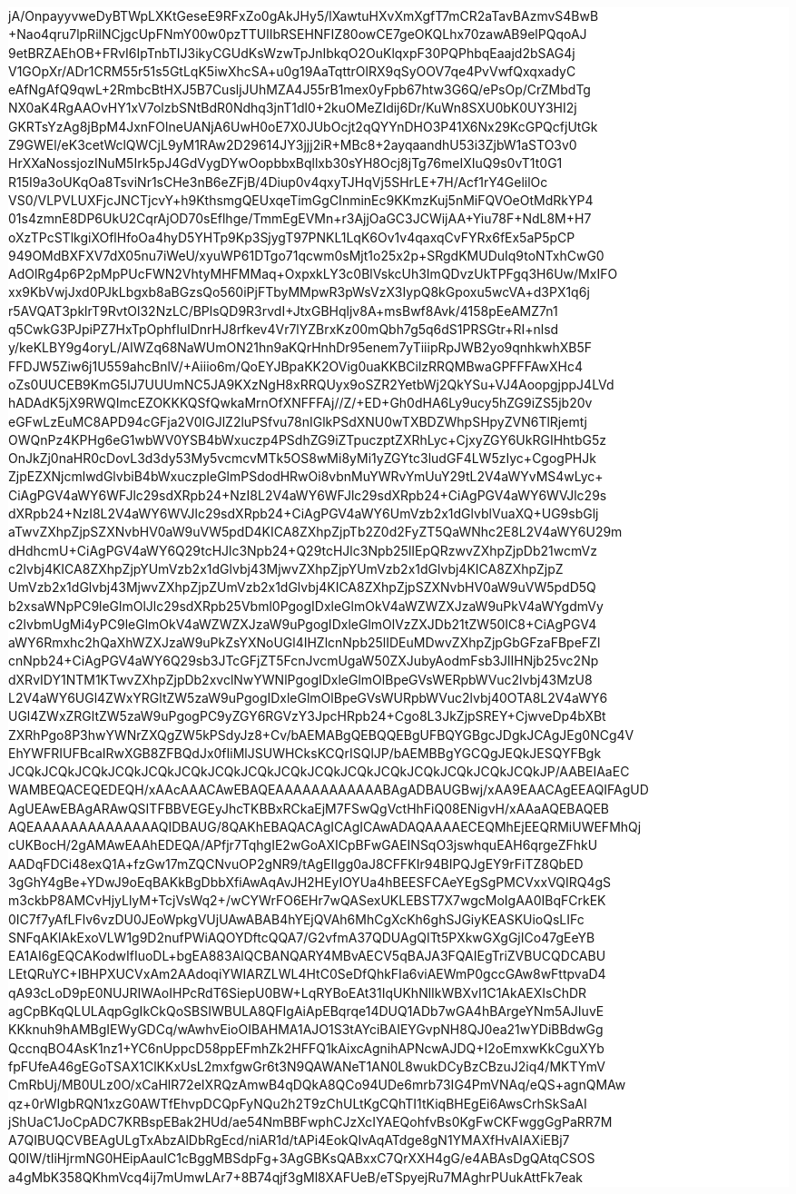 jA/OnpayyvweDyBTWpLXKtGeseE9RFxZo0gAkJHy5/lXawtuHXvXmXgfT7mCR2aTavBAzmvS4BwB
+Nao4qru7lpRilNCjgcUpFNmY00w0pzTTUlIbRSEHNFIZ80owCE7geOKQLhx70zawAB9elPQqoAJ
9etBRZAEhOB+FRvI6IpTnbTIJ3ikyCGUdKsWzwTpJnIbkqO2OuKlqxpF30PQPhbqEaajd2bSAG4j
V1GOpXr/ADr1CRM55r51s5GtLqK5iwXhcSA+u0g19AaTqttrOlRX9qSyOOV7qe4PvVwfQxqxadyC
eAfNgAfQ9qwL+2RmbcBtHXJ5B7CusljJUhMZA4J55rB1mex0yFpb67htw3G6Q/ePsOp/CrZMbdTg
NX0aK4RgAAOvHY1xV7olzbSNtBdR0Ndhq3jnT1dl0+2kuOMeZIdij6Dr/KuWn8SXU0bK0UY3HI2j
GKRTsYzAg8jBpM4JxnFOlneUANjA6UwH0oE7X0JUbOcjt2qQYYnDHO3P41X6Nx29KcGPQcfjUtGk
Z9GWEl/eK3cetWclQWCjL9yM1RAw2D29614JY3jjj2iR+MBc8+2ayqaandhU53i3ZjbW1aSTO3v0
HrXXaNossjozINuM5Irk5pJ4GdVygDYwOopbbxBqllxb30sYH8Ocj8jTg76meIXIuQ9s0vT1t0G1
R15I9a3oUKqOa8TsviNr1sCHe3nB6eZFjB/4Diup0v4qxyTJHqVj5SHrLE+7H/Acf1rY4GelilOc
VS0/VLPVLUXFjcJNCTjcvY+h9KthsmgQEUxqeTimGgCInminEc9KKmzKuj5nMiFQVOeOtMdRkYP4
01s4zmnE8DP6UkU2CqrAjOD70sEflhge/TmmEgEVMn+r3AjjOaGC3JCWijAA+Yiu78F+NdL8M+H7
oXzTPcSTlkgiXOflHfoOa4hyD5YHTp9Kp3SjygT97PNKL1LqK6Ov1v4qaxqCvFYRx6fEx5aP5pCP
949OMdBXFXV7dX05nu7iWeU/xyuWP61DTgo71qcwm0sMjt1o25x2p+SRgdKMUDuIq9toNTxhCwG0
AdOlRg4p6P2pMpPUcFWN2VhtyMHFMMaq+OxpxkLY3c0BlVskcUh3ImQDvzUkTPFgq3H6Uw/MxIFO
xx9KbVwjJxd0PJkLbgxb8aBGzsQo560iPjFTbyMMpwR3pWsVzX3IypQ8kGpoxu5wcVA+d3PX1q6j
r5AVQAT3pklrT9RvtOl32NzLC/BPlsQD9R3rvdI+JtxGBHqljv8A+msBwf8Avk/4158pEeAMZ7n1
q5CwkG3PJpiPZ7HxTpOphfIulDnrHJ8rfkev4Vr7lYZBrxKz00mQbh7g5q6dS1PRSGtr+RI+nlsd
y/keKLBY9g4oryL/AIWZq68NaWUmON21hn9aKQrHnhDr95enem7yTiiipRpJWB2yo9qnhkwhXB5F
FFDJW5Ziw6j1U559ahcBnlV/+Aiiio6m/QoEYJBpaKK2OVig0uaKKBCilzRRQMBwaGPFFFAwXHc4
oZs0UUCEB9KmG5lJ7UUUmNC5JA9KXzNgH8xRRQUyx9oSZR2YetbWj2QkYSu+VJ4AoopgjppJ4LVd
hADAdK5jX9RWQImcEZOKKKQSfQwkaMrnOfXNFFFAj//Z/+ED+Gh0dHA6Ly9ucy5hZG9iZS5jb20v
eGFwLzEuMC8APD94cGFja2V0IGJlZ2luPSfvu78nIGlkPSdXNU0wTXBDZWhpSHpyZVN6TlRjemtj
OWQnPz4KPHg6eG1wbWV0YSB4bWxuczp4PSdhZG9iZTpuczptZXRhLyc+CjxyZGY6UkRGIHhtbG5z
OnJkZj0naHR0cDovL3d3dy53My5vcmcvMTk5OS8wMi8yMi1yZGYtc3ludGF4LW5zIyc+CgogPHJk
ZjpEZXNjcmlwdGlvbiB4bWxuczpleGlmPSdodHRwOi8vbnMuYWRvYmUuY29tL2V4aWYvMS4wLyc+
CiAgPGV4aWY6WFJlc29sdXRpb24+NzI8L2V4aWY6WFJlc29sdXRpb24+CiAgPGV4aWY6WVJlc29s
dXRpb24+NzI8L2V4aWY6WVJlc29sdXRpb24+CiAgPGV4aWY6UmVzb2x1dGlvblVuaXQ+UG9sbGlj
aTwvZXhpZjpSZXNvbHV0aW9uVW5pdD4KICA8ZXhpZjpTb2Z0d2FyZT5QaWNhc2E8L2V4aWY6U29m
dHdhcmU+CiAgPGV4aWY6Q29tcHJlc3Npb24+Q29tcHJlc3Npb25lIEpQRzwvZXhpZjpDb21wcmVz
c2lvbj4KICA8ZXhpZjpYUmVzb2x1dGlvbj43MjwvZXhpZjpYUmVzb2x1dGlvbj4KICA8ZXhpZjpZ
UmVzb2x1dGlvbj43MjwvZXhpZjpZUmVzb2x1dGlvbj4KICA8ZXhpZjpSZXNvbHV0aW9uVW5pdD5Q
b2xsaWNpPC9leGlmOlJlc29sdXRpb25Vbml0PgogIDxleGlmOkV4aWZWZXJzaW9uPkV4aWYgdmVy
c2lvbmUgMi4yPC9leGlmOkV4aWZWZXJzaW9uPgogIDxleGlmOlVzZXJDb21tZW50IC8+CiAgPGV4
aWY6Rmxhc2hQaXhWZXJzaW9uPkZsYXNoUGl4IHZlcnNpb25lIDEuMDwvZXhpZjpGbGFzaFBpeFZl
cnNpb24+CiAgPGV4aWY6Q29sb3JTcGFjZT5FcnJvcmUgaW50ZXJubyAodmFsb3JlIHNjb25vc2Np
dXRvIDY1NTM1KTwvZXhpZjpDb2xvclNwYWNlPgogIDxleGlmOlBpeGVsWERpbWVuc2lvbj43MzU8
L2V4aWY6UGl4ZWxYRGltZW5zaW9uPgogIDxleGlmOlBpeGVsWURpbWVuc2lvbj40OTA8L2V4aWY6
UGl4ZWxZRGltZW5zaW9uPgogPC9yZGY6RGVzY3JpcHRpb24+Cgo8L3JkZjpSREY+CjwveDp4bXBt
ZXRhPgo8P3hwYWNrZXQgZW5kPSdyJz8+Cv/bAEMABgQEBQQEBgUFBQYGBgcJDgkJCAgJEg0NCg4V
EhYWFRIUFBcaIRwXGB8ZFBQdJx0fIiMlJSUWHCksKCQrISQlJP/bAEMBBgYGCQgJEQkJESQYFBgk
JCQkJCQkJCQkJCQkJCQkJCQkJCQkJCQkJCQkJCQkJCQkJCQkJCQkJCQkJCQkJCQkJP/AABEIAaEC
WAMBEQACEQEDEQH/xAAcAAACAwEBAQEAAAAAAAAAAAABAgADBAUGBwj/xAA9EAACAgEEAQIFAgUD
AgUEAwEBAgARAwQSITFBBVEGEyJhcTKBBxRCkaEjM7FSwQgVctHhFiQ08ENigvH/xAAaAQEBAQEB
AQEAAAAAAAAAAAAAAQIDBAUG/8QAKhEBAQACAgICAgICAwADAQAAAAECEQMhEjEEQRMiUWEFMhQj
cUKBocH/2gAMAwEAAhEDEQA/APfjr7TqhgIE2wGoAXICpBFwGAEINSqO3jswhquEAH6qrgeZFhkU
AADqFDCi48exQ1A+fzGw17mZQCNvuOP2gNR9/tAgEIIgg0aJ8CFFKIr94BIPQJgEY9rFiTZ8QbED
3gGhY4gBe+YDwJ9oEqBAKkBgDbbXfiAwAqAvJH2HEyIOYUa4hBEESFCAeYEgSgPMCVxxVQIRQ4gS
m3ckbP8AMCvHjyLlyM+TcjVsWq2+/wCYWrFO6EHr7wQASexUKLEBST7X7wgcMoIgAA0IBqFCrkEK
0IC7f7yAfLFlv6vzDU0JEoWpkgVUjUAwABAB4hYEjQVAh6MhCgXcKh6ghSJGiyKEASKUioQsLIFc
SNFqAKlAkExoVLW1g9D2nufPWiAQOYDftcQQA7/G2vfmA37QDUAgQITt5PXkwGXgGjICo47gEeYB
EA1AI6gEQCAKodwIfIuoDL+bgEA883AlQCBANQARY4MBvAECV5qBAJA3FQAIEgTriZVBUCQDCABU
LEtQRuYC+IBHPXUCVxAm2AAdoqiYWIARZLWL4HtC0SeDfQhkFIa6viAEWmP0gccGAw8wFttpvaD4
qA93cLoD9pE0NUJRIWAoIHPcRdT6SiepU0BW+LqRYBoEAt31IqUKhNlIkWBXvI1C1AkAEXIsChDR
agCpBKqQLULAqpGgIkCkQoSBSIWBULA8QFIgAiApEBqrqe14DUQ1ADb7wGA4hBArgeYNm5AJIuvE
KKknuh9hAMBgIEWyGDCq/wAwhvEioOIBAHMA1AJO1S3tAYciBAIEYGvpNH8QJ0ea21wYDiBBdwGg
QccnqBO4AsK1nz1+YC6nUppcD58ppEFmhZk2HFFQ1kAixcAgnihAPNcwAJDQ+I2oEmxwKkCguXYb
fpFUfeA46gEGoTSAX1ClKKxUsL2mxfgwGr6t3N9QAWANeT1AN0L8wukDCyBzCBzuJ2iq4/MKTYmV
CmRbUj/MB0ULz0O/xCaHlR72eIXRQzAmwB4qDQkA8QCo94UDe6mrb73IG4PmVNAq/eQS+agnQMAw
qz+0rWIgbRQN1xzG0AWTfEhvpDCQpFyNQu2h2T9zChULtKgCQhTI1tKiqBHEgEi6AwsCrhSkSaAI
jShUaC1JoCpADC7KRBspEBak2HUd/ae54NmBBFwphCJzXcIYAEQohfvBs0KgFwCKFwggGgPaRR7M
A7QIBUQCVBEAgULgTxAbzAlDbRgEcd/niAR1d/tAPi4EokQIvAqATdge8gN1YMAXfHvAIAXiEBj7
Q0IW/tIiHjrmNG0HEipAauIC1cBggMBSdpFg+3AgGBKsQABxxC7QrXXH4gG/e4ABAsDgQAtqCSOS
a4gMbK358QKhmVcq4ij7mUmwLAr7+8B74qjf3gMl8XAFUeB/eTSpyejRu7MAghrPUukAttFk7eak